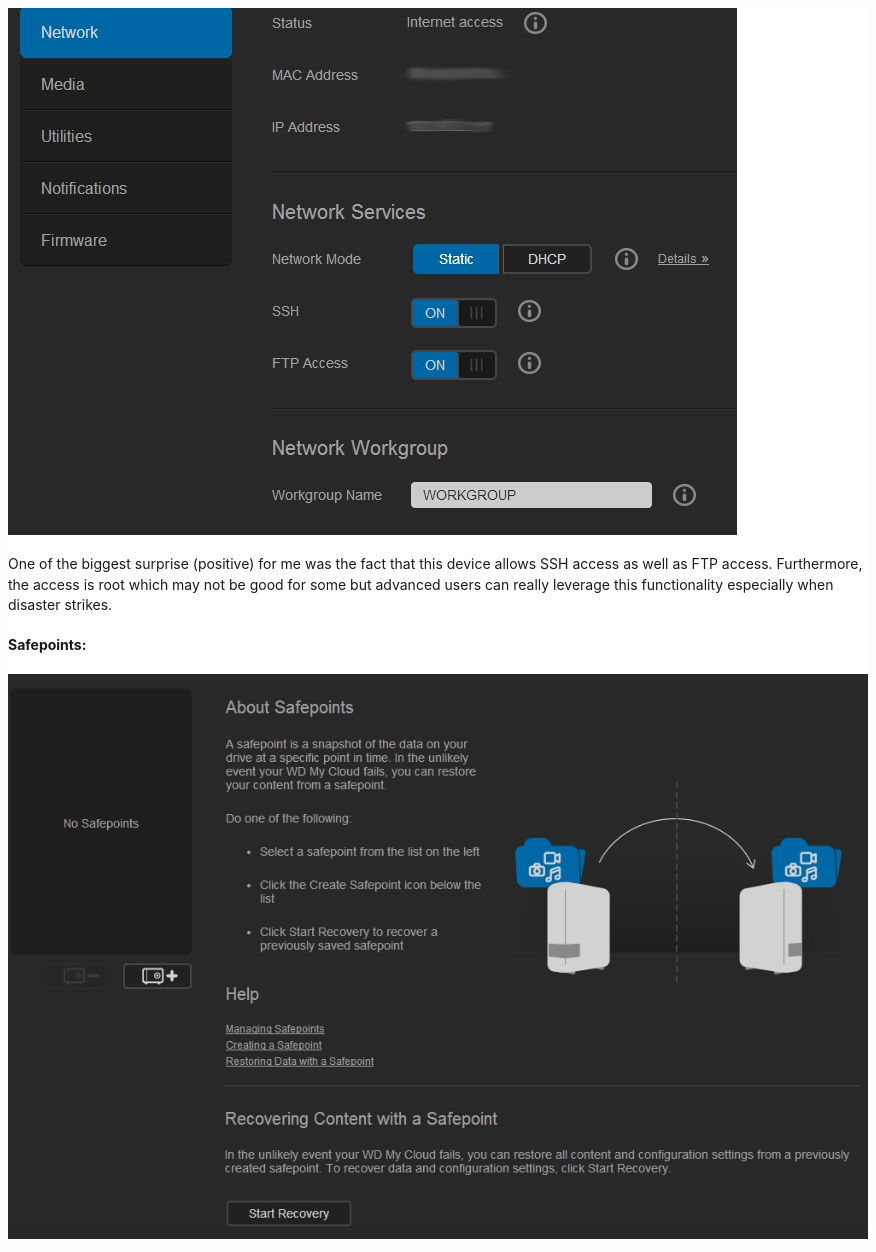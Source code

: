 ![Network](/assets/img/2014-08/0DEE40B5-9495-4540-B77E-AAA6D3B21887.jpg)

One of the biggest surprise (positive) for me was the fact that this device allows SSH access as well as FTP access. Furthermore, the access is root which may not be good for
some but advanced users can really leverage this functionality especially when disaster strikes.

#### Safepoints:

![Safepoints](/assets/img/2014-08/9BA06E47-3305-42D5-9581-434A0FCD6B6F.jpg)